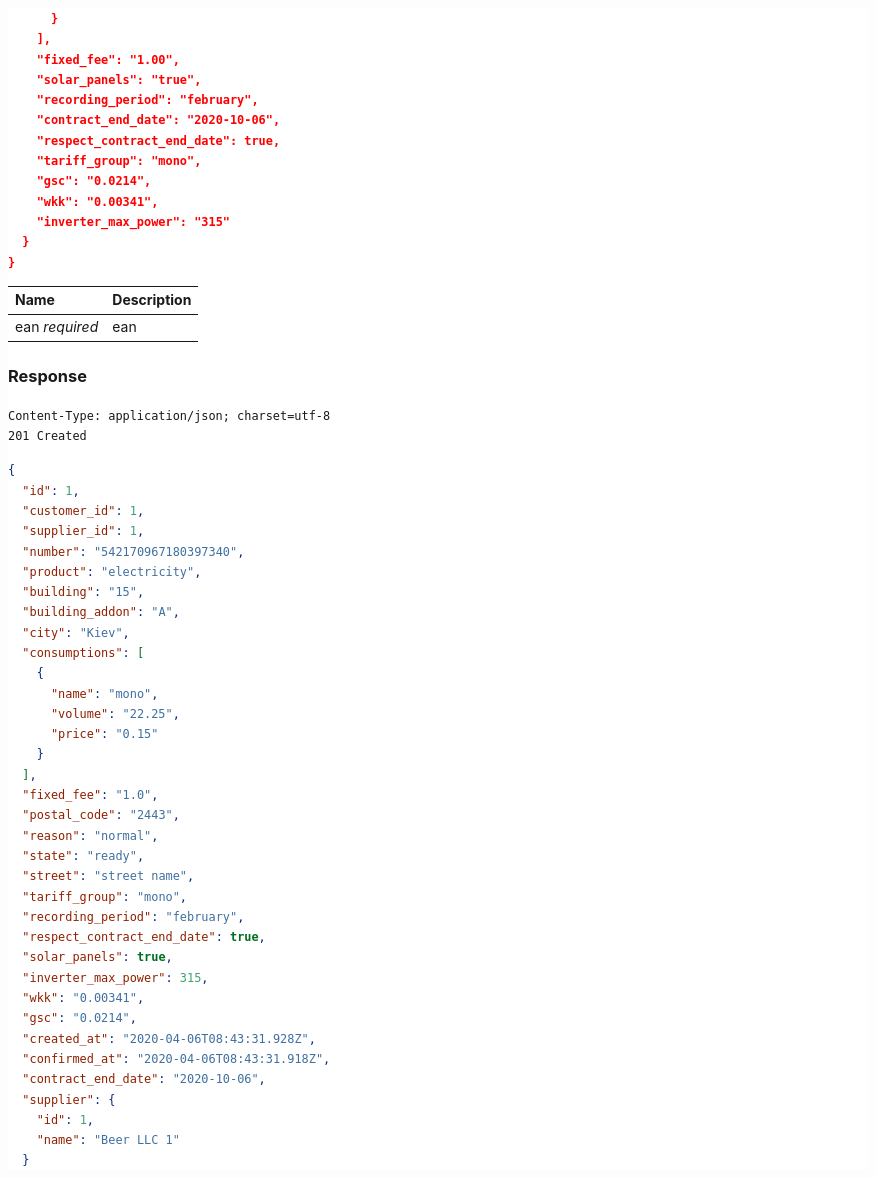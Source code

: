 ```json
      }
    ],
    "fixed_fee": "1.00",
    "solar_panels": "true",
    "recording_period": "february",
    "contract_end_date": "2020-10-06",
    "respect_contract_end_date": true,
    "tariff_group": "mono",
    "gsc": "0.0214",
    "wkk": "0.00341",
    "inverter_max_power": "315"
  }
}
```


| Name | Description |
|:-----|:------------|
| ean *required* |  ean |



### Response

```plaintext
Content-Type: application/json; charset=utf-8
201 Created
```


```json
{
  "id": 1,
  "customer_id": 1,
  "supplier_id": 1,
  "number": "542170967180397340",
  "product": "electricity",
  "building": "15",
  "building_addon": "A",
  "city": "Kiev",
  "consumptions": [
    {
      "name": "mono",
      "volume": "22.25",
      "price": "0.15"
    }
  ],
  "fixed_fee": "1.0",
  "postal_code": "2443",
  "reason": "normal",
  "state": "ready",
  "street": "street name",
  "tariff_group": "mono",
  "recording_period": "february",
  "respect_contract_end_date": true,
  "solar_panels": true,
  "inverter_max_power": 315,
  "wkk": "0.00341",
  "gsc": "0.0214",
  "created_at": "2020-04-06T08:43:31.928Z",
  "confirmed_at": "2020-04-06T08:43:31.918Z",
  "contract_end_date": "2020-10-06",
  "supplier": {
    "id": 1,
    "name": "Beer LLC 1"
  }
```